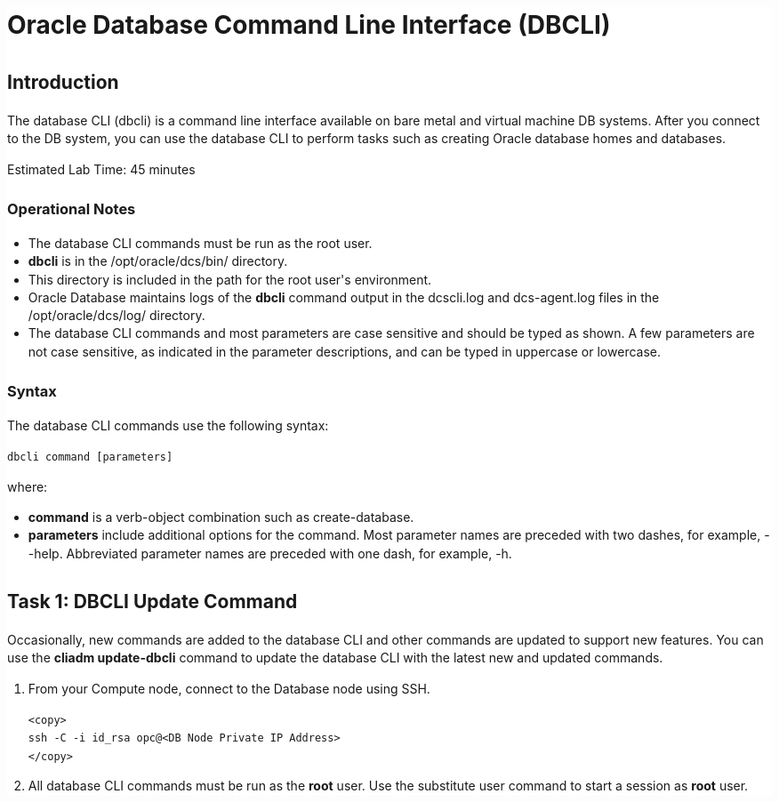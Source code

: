# Oracle Database Command Line Interface (DBCLI)

## Introduction

The database CLI (dbcli) is a command line interface available on bare metal and virtual machine DB systems. After you connect to the DB system, you can use the database CLI to perform tasks such as creating Oracle database homes and databases.

Estimated Lab Time: 45 minutes

### Operational Notes

- The database CLI commands must be run as the root user.
- **dbcli** is in the /opt/oracle/dcs/bin/ directory.
- This directory is included in the path for the root user's environment.
- Oracle Database maintains logs of the **dbcli** command output in the dcscli.log and dcs-agent.log files in the /opt/oracle/dcs/log/ directory.
- The database CLI commands and most parameters are case sensitive and should be typed as shown. A few parameters are not case sensitive, as indicated in the parameter descriptions, and can be typed in uppercase or lowercase.

### Syntax

The database CLI commands use the following syntax:

````
dbcli command [parameters]
````

where:

- **command** is a verb-object combination such as create-database.
- **parameters** include additional options for the command. Most parameter names are preceded with two dashes, for example, --help. Abbreviated parameter names are preceded with one dash, for example, -h.

## Task 1: DBCLI Update Command

Occasionally, new commands are added to the database CLI and other commands are updated to support new features. You can use the **cliadm update-dbcli** command to update the database CLI with the latest new and updated commands. 

1. From your Compute node, connect to the Database node using SSH.

    ````
    <copy>
    ssh -C -i id_rsa opc@<DB Node Private IP Address>
    </copy>
    ````

2. All database CLI commands must be run as the **root** user. Use the substitute user command to start a session as **root** user.
